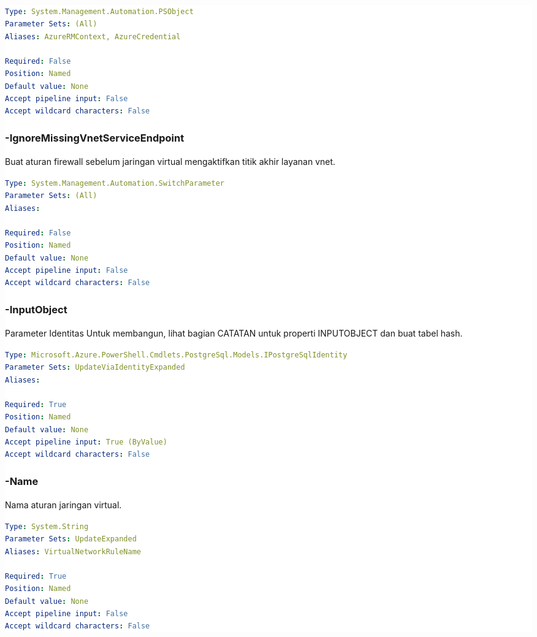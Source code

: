 ```yaml
Type: System.Management.Automation.PSObject
Parameter Sets: (All)
Aliases: AzureRMContext, AzureCredential

Required: False
Position: Named
Default value: None
Accept pipeline input: False
Accept wildcard characters: False
```

### -IgnoreMissingVnetServiceEndpoint
Buat aturan firewall sebelum jaringan virtual mengaktifkan titik akhir layanan vnet.

```yaml
Type: System.Management.Automation.SwitchParameter
Parameter Sets: (All)
Aliases:

Required: False
Position: Named
Default value: None
Accept pipeline input: False
Accept wildcard characters: False
```

### -InputObject
Parameter Identitas Untuk membangun, lihat bagian CATATAN untuk properti INPUTOBJECT dan buat tabel hash.

```yaml
Type: Microsoft.Azure.PowerShell.Cmdlets.PostgreSql.Models.IPostgreSqlIdentity
Parameter Sets: UpdateViaIdentityExpanded
Aliases:

Required: True
Position: Named
Default value: None
Accept pipeline input: True (ByValue)
Accept wildcard characters: False
```

### -Name
Nama aturan jaringan virtual.

```yaml
Type: System.String
Parameter Sets: UpdateExpanded
Aliases: VirtualNetworkRuleName

Required: True
Position: Named
Default value: None
Accept pipeline input: False
Accept wildcard characters: False
```
